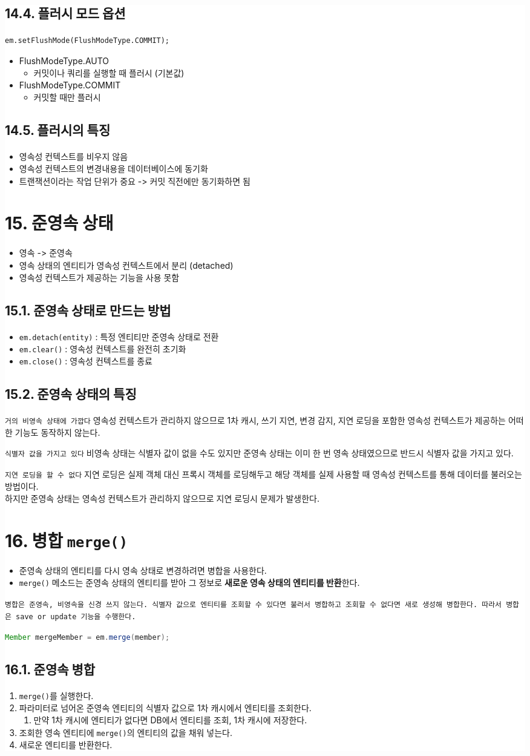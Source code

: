 ## 14.4. 플러시 모드 옵션
`em.setFlushMode(FlushModeType.COMMIT);`

- FlushModeType.AUTO
  - 커밋이나 쿼리를 실행할 때 플러시 (기본값)
- FlushModeType.COMMIT
  - 커밋할 때만 플러시

## 14.5. 플러시의 특징
- 영속성 컨텍스트를 비우지 않음
- 영속성 컨텍스트의 변경내용을 데이터베이스에 동기화
- 트랜잭션이라는 작업 단위가 중요 -> 커밋 직전에만 동기화하면 됨

# 15. 준영속 상태
- 영속 -> 준영속
- 영속 상태의 엔티티가 영속성 컨텍스트에서 분리 (detached)
- 영속성 컨텍스트가 제공하는 기능을 사용 못함

## 15.1. 준영속 상태로 만드는 방법
- `em.detach(entity)` : 특정 엔티티만 준영속 상태로 전환
- `em.clear()` : 영속성 컨텍스트를 완전히 초기화
- `em.close()` : 영속성 컨텍스트를 종료

## 15.2. 준영속 상태의 특징

```거의 비영속 상태에 가깝다```
영속성 컨텍스트가 관리하지 않으므로 1차 캐시, 쓰기 지연, 변경 감지, 지연 로딩을 포함한 영속성 컨텍스트가 제공하는 어떠한 기능도 동작하지 않는다.

```식별자 값을 가지고 있다```
비영속 상태는 식별자 값이 없을 수도 있지만 준영속 상태는 이미 한 번 영속 상태였으므로 반드시 식별자 값을 가지고 있다.

```지연 로딩을 할 수 없다```
지연 로딩은 실제 객체 대신 프록시 객체를 로딩해두고 해당 객체를 실제 사용할 때 영속성 컨텍스트를 통해 데이터를 불러오는 방법이다.   
하지만 준영속 상태는 영속성 컨텍스트가 관리하지 않으므로 지연 로딩시 문제가 발생한다.

# 16. 병합 `merge()`
- 준영속 상태의 엔티티를 다시 영속 상태로 변경하려면 병합을 사용한다.
- `merge()` 메소드는 준영속 상태의 엔티티를 받아 그 정보로 **새로운 영속 상태의 엔티티를 반환**한다.

```병합은 준영속, 비영속을 신경 쓰지 않는다. 식별자 값으로 엔티티를 조회할 수 있다면 불러서 병합하고 조회할 수 없다면 새로 생성해 병합한다. 따라서 병합은 save or update 기능을 수행한다.```

```java
Member mergeMember = em.merge(member);
```
## 16.1. 준영속 병합
1. `merge()`를 실행한다.
2. 파라미터로 넘어온 준영속 엔티티의 식별자 값으로 1차 캐시에서 엔티티를 조회한다.
   1. 만약 1차 캐시에 엔티티가 없다면 DB에서 엔티티를 조회, 1차 캐시에 저장한다.
3. 조회한 영속 엔티티에 `merge()`의 엔티티의 값을 채워 넣는다.
4. 새로운 엔티티를 반환한다.
